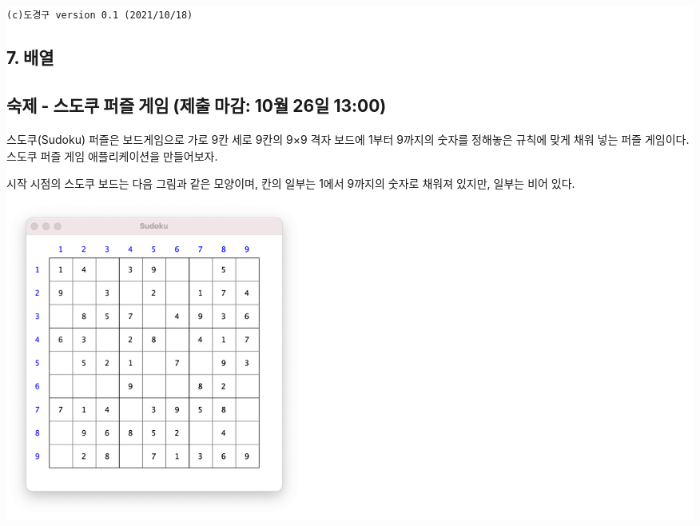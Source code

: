```
(c)도경구 version 0.1 (2021/10/18)
```

## 7. 배열


## 숙제 -  스도쿠 퍼즐 게임 (제출 마감: 10월 26일 13:00)

스도쿠(Sudoku) 퍼즐은 보드게임으로 가로 9칸 세로 9칸의 9×9 격자 보드에 1부터 9까지의 숫자를 정해놓은 규칙에 맞게 채워 넣는 퍼즐 게임이다. 스도쿠 퍼즐 게임 애플리케이션을 만들어보자.

시작 시점의 스도쿠 보드는 다음 그림과 같은 모양이며, 칸의 일부는 1에서 9까지의 숫자로 채워져 있지만, 일부는 비어 있다. 

<img src="image07/sudoku0.png" width="370">
